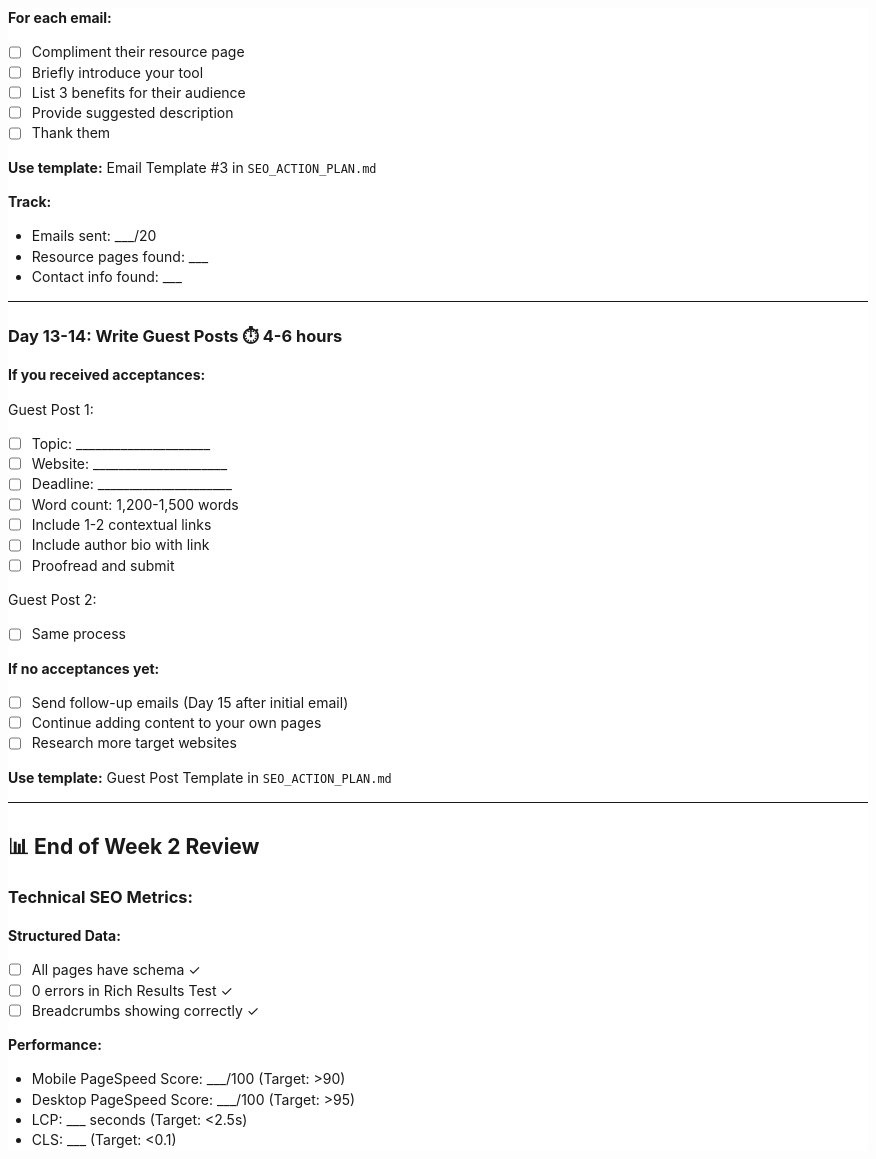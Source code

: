 **For each email:**
- [ ] Compliment their resource page
- [ ] Briefly introduce your tool
- [ ] List 3 benefits for their audience
- [ ] Provide suggested description
- [ ] Thank them

**Use template:** Email Template #3 in `SEO_ACTION_PLAN.md`

**Track:**
- Emails sent: ___/20
- Resource pages found: ___
- Contact info found: ___

---

### Day 13-14: Write Guest Posts ⏱️ 4-6 hours

**If you received acceptances:**

Guest Post 1:
- [ ] Topic: _____________________
- [ ] Website: _____________________
- [ ] Deadline: _____________________
- [ ] Word count: 1,200-1,500 words
- [ ] Include 1-2 contextual links
- [ ] Include author bio with link
- [ ] Proofread and submit

Guest Post 2:
- [ ] Same process

**If no acceptances yet:**
- [ ] Send follow-up emails (Day 15 after initial email)
- [ ] Continue adding content to your own pages
- [ ] Research more target websites

**Use template:** Guest Post Template in `SEO_ACTION_PLAN.md`

---

## 📊 End of Week 2 Review

### Technical SEO Metrics:

**Structured Data:**
- [ ] All pages have schema ✓
- [ ] 0 errors in Rich Results Test ✓
- [ ] Breadcrumbs showing correctly ✓

**Performance:**
- Mobile PageSpeed Score: ___/100 (Target: >90)
- Desktop PageSpeed Score: ___/100 (Target: >95)
- LCP: ___ seconds (Target: <2.5s)
- CLS: ___ (Target: <0.1)
